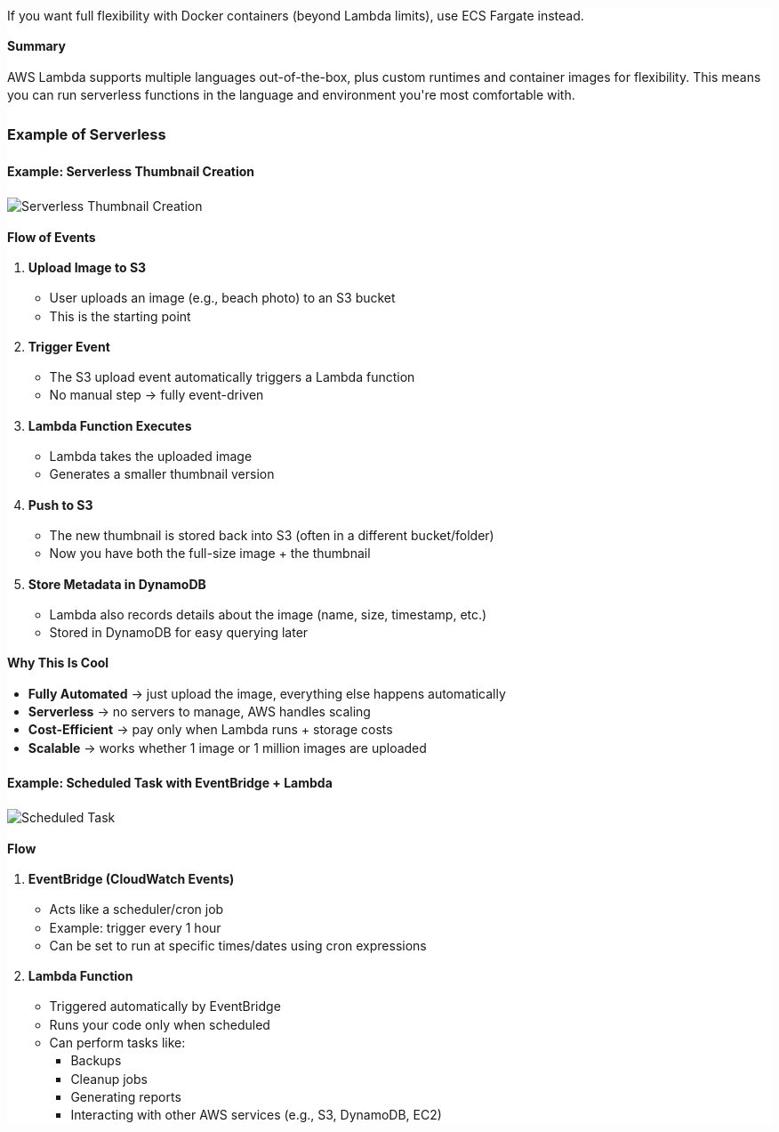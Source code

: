 If you want full flexibility with Docker containers (beyond Lambda limits), use ECS Fargate instead.

**Summary**

AWS Lambda supports multiple languages out-of-the-box, plus custom runtimes and container images for flexibility. This means you can run serverless functions in the language and environment you're most comfortable with.

### Example of Serverless

#### Example: Serverless Thumbnail Creation

![Serverless Thumbnail Creation](https://github.com/user-attachments/assets/d7c0fb02-609e-4b75-87cf-e59f7034d32c)

**Flow of Events**

1. **Upload Image to S3**
   - User uploads an image (e.g., beach photo) to an S3 bucket
   - This is the starting point

2. **Trigger Event**
   - The S3 upload event automatically triggers a Lambda function
   - No manual step → fully event-driven

3. **Lambda Function Executes**
   - Lambda takes the uploaded image
   - Generates a smaller thumbnail version

4. **Push to S3**
   - The new thumbnail is stored back into S3 (often in a different bucket/folder)
   - Now you have both the full-size image + the thumbnail

5. **Store Metadata in DynamoDB**
   - Lambda also records details about the image (name, size, timestamp, etc.)
   - Stored in DynamoDB for easy querying later

**Why This Is Cool**

- **Fully Automated** → just upload the image, everything else happens automatically
- **Serverless** → no servers to manage, AWS handles scaling
- **Cost-Efficient** → pay only when Lambda runs + storage costs
- **Scalable** → works whether 1 image or 1 million images are uploaded

#### Example: Scheduled Task with EventBridge + Lambda

![Scheduled Task](https://github.com/user-attachments/assets/47c98910-dc61-43ab-98e7-e7fab861abe4)

**Flow**

1. **EventBridge (CloudWatch Events)**
   - Acts like a scheduler/cron job
   - Example: trigger every 1 hour
   - Can be set to run at specific times/dates using cron expressions

2. **Lambda Function**
   - Triggered automatically by EventBridge
   - Runs your code only when scheduled
   - Can perform tasks like:
     - Backups
     - Cleanup jobs
     - Generating reports
     - Interacting with other AWS services (e.g., S3, DynamoDB, EC2)
